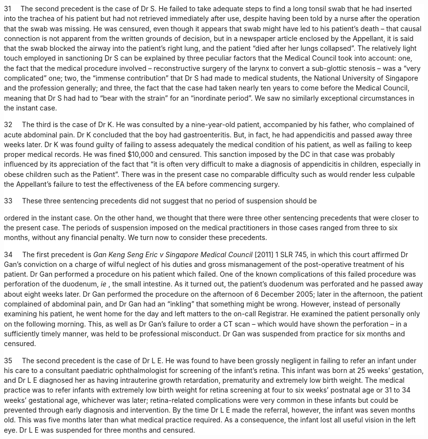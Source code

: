 31     The second precedent is the case of Dr S. He failed to take adequate steps to find a long tonsil swab that he had inserted into the trachea of his patient but had not retrieved immediately after use, despite having been told by a nurse after the operation that the swab was missing. He was censured, even though it appears that swab might have led to his patient’s death – that causal connection is not apparent from the written grounds of decision, but in a newspaper article enclosed by the Appellant, it is said that the swab blocked the airway into the patient’s right lung, and the patient “died after her lungs collapsed”. The relatively light touch employed in sanctioning Dr S can be explained by three peculiar factors that the Medical Council took into account: one, the fact that the medical procedure involved – reconstructive surgery of the larynx to convert a sub-glottic stenosis – was a “very complicated” one; two, the “immense contribution” that Dr S had made to medical students, the National University of Singapore and the profession generally; and three, the fact that the case had taken nearly ten years to come before the Medical Council, meaning that Dr S had had to “bear with the strain” for an “inordinate period”. We saw no similarly exceptional circumstances in the instant case. 

32     The third is the case of Dr K. He was consulted by a nine-year-old patient, accompanied by his father, who complained of acute abdominal pain. Dr K concluded that the boy had gastroenteritis. But, in fact, he had appendicitis and passed away three weeks later. Dr K was found guilty of failing to assess adequately the medical condition of his patient, as well as failing to keep proper medical records. He was fined $10,000 and censured. This sanction imposed by the DC in that case was probably influenced by its appreciation of the fact that “it is often very difficult to make a diagnosis of appendicitis in children, especially in obese children such as the Patient”. There was in the present case no comparable difficulty such as would render less culpable the Appellant’s failure to test the effectiveness of the EA before commencing surgery. 

33     These three sentencing precedents did not suggest that no period of suspension should be 


ordered in the instant case. On the other hand, we thought that there were three other sentencing precedents that were closer to the present case. The periods of suspension imposed on the medical practitioners in those cases ranged from three to six months, without any financial penalty. We turn now to consider these precedents. 

34     The first precedent is _Gan Keng Seng Eric v Singapore Medical Council_ <span class="citation">[2011] 1 SLR 745</span>, in which this court affirmed Dr Gan’s conviction on a charge of wilful neglect of his duties and gross mismanagement of the post-operative treatment of his patient. Dr Gan performed a procedure on his patient which failed. One of the known complications of this failed procedure was perforation of the duodenum, _ie_ , the small intestine. As it turned out, the patient’s duodenum was perforated and he passed away about eight weeks later. Dr Gan performed the procedure on the afternoon of 6 December 2005; later in the afternoon, the patient complained of abdominal pain, and Dr Gan had an “inkling” that something might be wrong. However, instead of personally examining his patient, he went home for the day and left matters to the on-call Registrar. He examined the patient personally only on the following morning. This, as well as Dr Gan’s failure to order a CT scan – which would have shown the perforation – in a sufficiently timely manner, was held to be professional misconduct. Dr Gan was suspended from practice for six months and censured. 

35     The second precedent is the case of Dr L E. He was found to have been grossly negligent in failing to refer an infant under his care to a consultant paediatric ophthalmologist for screening of the infant’s retina. This infant was born at 25 weeks’ gestation, and Dr L E diagnosed her as having intrauterine growth retardation, prematurity and extremely low birth weight. The medical practice was to refer infants with extremely low birth weight for retina screening at four to six weeks’ postnatal age or 31 to 34 weeks’ gestational age, whichever was later; retina-related complications were very common in these infants but could be prevented through early diagnosis and intervention. By the time Dr L E made the referral, however, the infant was seven months old. This was five months later than what medical practice required. As a consequence, the infant lost all useful vision in the left eye. Dr L E was suspended for three months and censured. 
